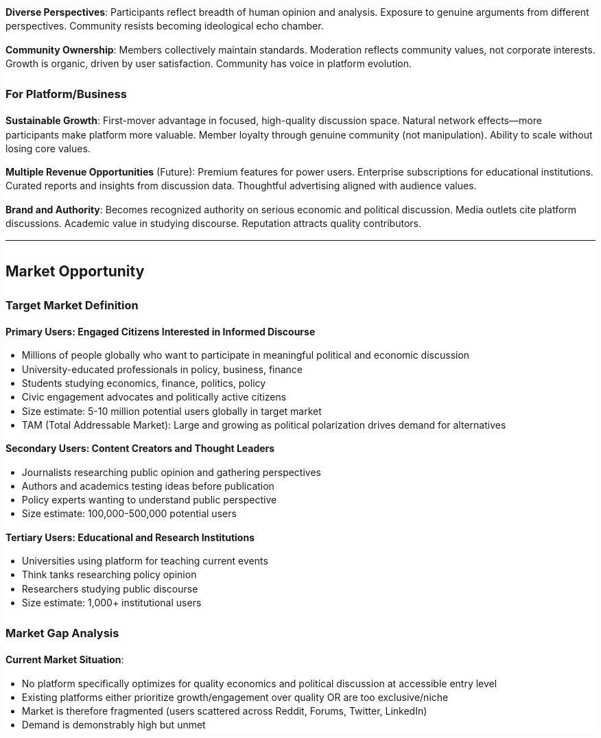 **Diverse Perspectives**: Participants reflect breadth of human opinion and analysis. Exposure to genuine arguments from different perspectives. Community resists becoming ideological echo chamber.

**Community Ownership**: Members collectively maintain standards. Moderation reflects community values, not corporate interests. Growth is organic, driven by user satisfaction. Community has voice in platform evolution.

### For Platform/Business

**Sustainable Growth**: First-mover advantage in focused, high-quality discussion space. Natural network effects—more participants make platform more valuable. Member loyalty through genuine community (not manipulation). Ability to scale without losing core values.

**Multiple Revenue Opportunities** (Future): Premium features for power users. Enterprise subscriptions for educational institutions. Curated reports and insights from discussion data. Thoughtful advertising aligned with audience values.

**Brand and Authority**: Becomes recognized authority on serious economic and political discussion. Media outlets cite platform discussions. Academic value in studying discourse. Reputation attracts quality contributors.

---

## Market Opportunity

### Target Market Definition

**Primary Users: Engaged Citizens Interested in Informed Discourse**
- Millions of people globally who want to participate in meaningful political and economic discussion
- University-educated professionals in policy, business, finance
- Students studying economics, finance, politics, policy
- Civic engagement advocates and politically active citizens
- Size estimate: 5-10 million potential users globally in target market
- TAM (Total Addressable Market): Large and growing as political polarization drives demand for alternatives

**Secondary Users: Content Creators and Thought Leaders**
- Journalists researching public opinion and gathering perspectives
- Authors and academics testing ideas before publication
- Policy experts wanting to understand public perspective
- Size estimate: 100,000-500,000 potential users

**Tertiary Users: Educational and Research Institutions**
- Universities using platform for teaching current events
- Think tanks researching policy opinion
- Researchers studying public discourse
- Size estimate: 1,000+ institutional users

### Market Gap Analysis

**Current Market Situation**:
- No platform specifically optimizes for quality economics and political discussion at accessible entry level
- Existing platforms either prioritize growth/engagement over quality OR are too exclusive/niche
- Market is therefore fragmented (users scattered across Reddit, Forums, Twitter, LinkedIn)
- Demand is demonstrably high but unmet
